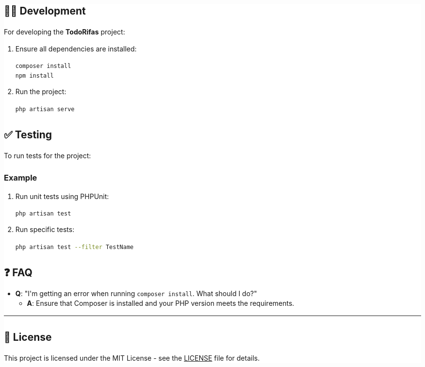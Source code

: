 
## 👨‍💻 Development

For developing the **TodoRifas** project:

1. Ensure all dependencies are installed:
   ```bash
   composer install
   npm install
   ```

2. Run the project:
   ```bash
   php artisan serve
   ```


## ✅ Testing

To run tests for the project:

### Example

1. Run unit tests using PHPUnit:
   ```bash
   php artisan test
   ```

2. Run specific tests:
   ```bash
   php artisan test --filter TestName
   ```



## ❓ **FAQ**

- **Q**: "I'm getting an error when running `composer install`. What should I do?"
  - **A**: Ensure that Composer is installed and your PHP version meets the requirements.

---

## 📝 **License**

This project is licensed under the MIT License - see the [LICENSE](./LICENSE) file for details.